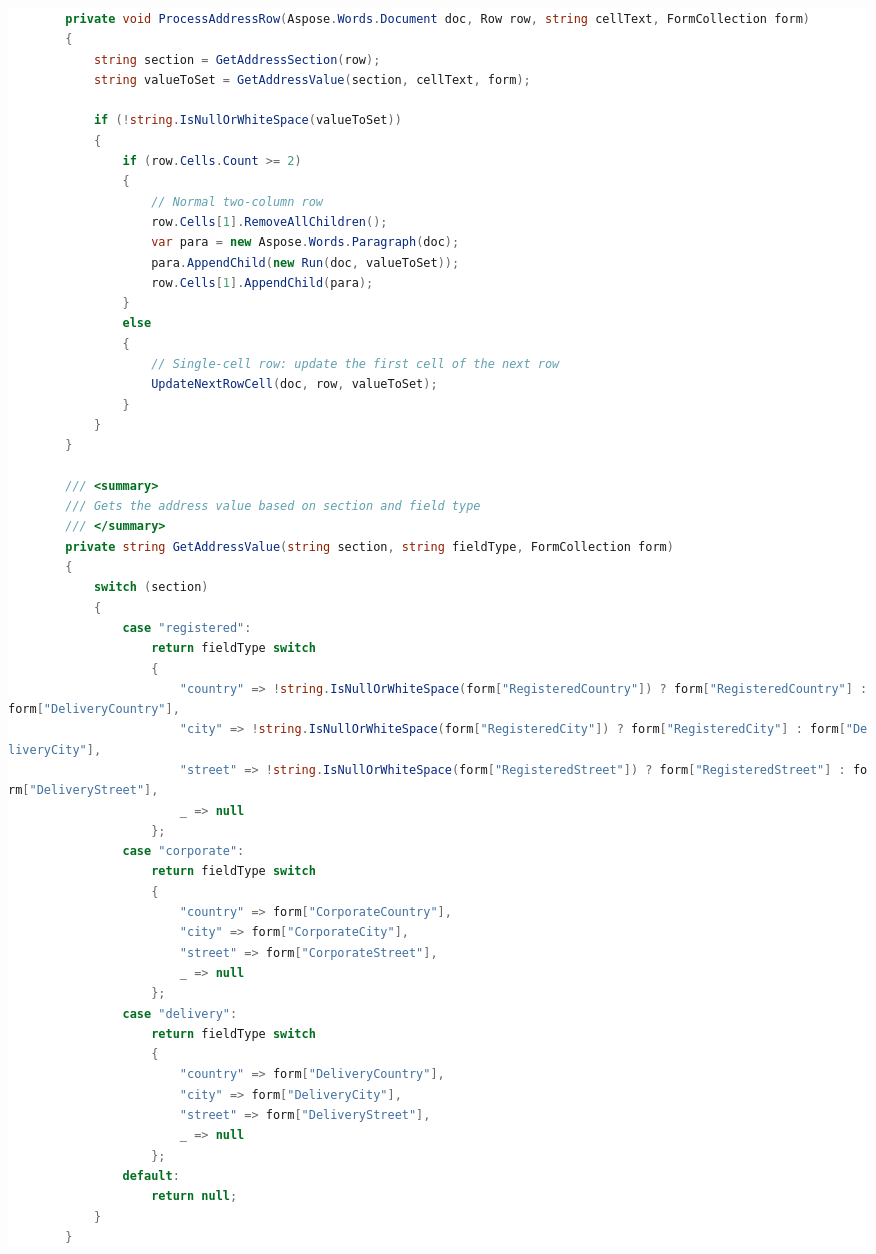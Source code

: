 ```csharp
        private void ProcessAddressRow(Aspose.Words.Document doc, Row row, string cellText, FormCollection form)
        {
            string section = GetAddressSection(row);
            string valueToSet = GetAddressValue(section, cellText, form);

            if (!string.IsNullOrWhiteSpace(valueToSet))
            {
                if (row.Cells.Count >= 2)
                {
                    // Normal two-column row
                    row.Cells[1].RemoveAllChildren();
                    var para = new Aspose.Words.Paragraph(doc);
                    para.AppendChild(new Run(doc, valueToSet));
                    row.Cells[1].AppendChild(para);
                }
                else
                {
                    // Single-cell row: update the first cell of the next row
                    UpdateNextRowCell(doc, row, valueToSet);
                }
            }
        }

        /// <summary>
        /// Gets the address value based on section and field type
        /// </summary>
        private string GetAddressValue(string section, string fieldType, FormCollection form)
        {
            switch (section)
            {
                case "registered":
                    return fieldType switch
                    {
                        "country" => !string.IsNullOrWhiteSpace(form["RegisteredCountry"]) ? form["RegisteredCountry"] : form["DeliveryCountry"],
                        "city" => !string.IsNullOrWhiteSpace(form["RegisteredCity"]) ? form["RegisteredCity"] : form["DeliveryCity"],
                        "street" => !string.IsNullOrWhiteSpace(form["RegisteredStreet"]) ? form["RegisteredStreet"] : form["DeliveryStreet"],
                        _ => null
                    };
                case "corporate":
                    return fieldType switch
                    {
                        "country" => form["CorporateCountry"],
                        "city" => form["CorporateCity"],
                        "street" => form["CorporateStreet"],
                        _ => null
                    };
                case "delivery":
                    return fieldType switch
                    {
                        "country" => form["DeliveryCountry"],
                        "city" => form["DeliveryCity"],
                        "street" => form["DeliveryStreet"],
                        _ => null
                    };
                default:
                    return null;
            }
        }

```